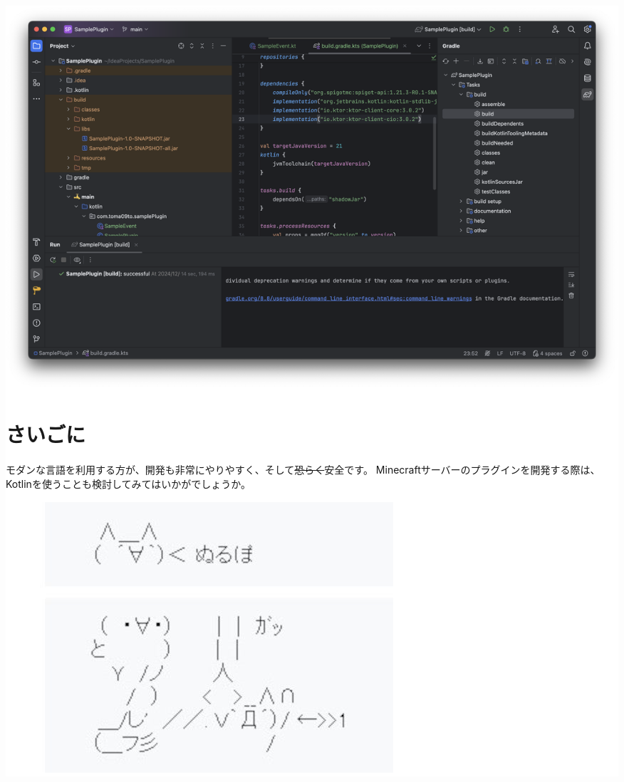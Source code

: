 ![](/images/kotlinmc_5.png)

# さいごに
モダンな言語を利用する方が、開発も非常にやりやすく、そして~~恐らく~~安全です。
Minecraftサーバーのプラグインを開発する際は、Kotlinを使うことも検討してみてはいかがでしょうか。

![](/images/nullpo.png)
